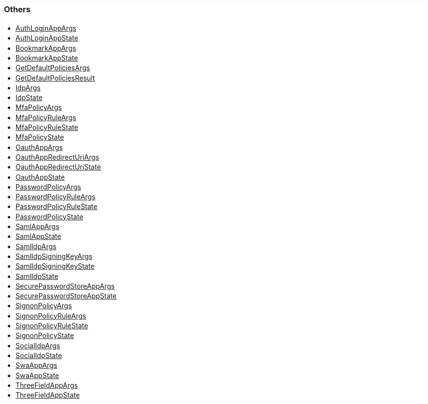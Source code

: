 <h3>Others</h3>
<ul class="api">
    <li><a href="#AuthLoginAppArgs"><span class="symbol api"></span>AuthLoginAppArgs</a></li>
    <li><a href="#AuthLoginAppState"><span class="symbol api"></span>AuthLoginAppState</a></li>
    <li><a href="#BookmarkAppArgs"><span class="symbol api"></span>BookmarkAppArgs</a></li>
    <li><a href="#BookmarkAppState"><span class="symbol api"></span>BookmarkAppState</a></li>
    <li><a href="#GetDefaultPoliciesArgs"><span class="symbol api"></span>GetDefaultPoliciesArgs</a></li>
    <li><a href="#GetDefaultPoliciesResult"><span class="symbol api"></span>GetDefaultPoliciesResult</a></li>
    <li><a href="#IdpArgs"><span class="symbol api"></span>IdpArgs</a></li>
    <li><a href="#IdpState"><span class="symbol api"></span>IdpState</a></li>
    <li><a href="#MfaPolicyArgs"><span class="symbol api"></span>MfaPolicyArgs</a></li>
    <li><a href="#MfaPolicyRuleArgs"><span class="symbol api"></span>MfaPolicyRuleArgs</a></li>
    <li><a href="#MfaPolicyRuleState"><span class="symbol api"></span>MfaPolicyRuleState</a></li>
    <li><a href="#MfaPolicyState"><span class="symbol api"></span>MfaPolicyState</a></li>
    <li><a href="#OauthAppArgs"><span class="symbol api"></span>OauthAppArgs</a></li>
    <li><a href="#OauthAppRedirectUriArgs"><span class="symbol api"></span>OauthAppRedirectUriArgs</a></li>
    <li><a href="#OauthAppRedirectUriState"><span class="symbol api"></span>OauthAppRedirectUriState</a></li>
    <li><a href="#OauthAppState"><span class="symbol api"></span>OauthAppState</a></li>
    <li><a href="#PasswordPolicyArgs"><span class="symbol api"></span>PasswordPolicyArgs</a></li>
    <li><a href="#PasswordPolicyRuleArgs"><span class="symbol api"></span>PasswordPolicyRuleArgs</a></li>
    <li><a href="#PasswordPolicyRuleState"><span class="symbol api"></span>PasswordPolicyRuleState</a></li>
    <li><a href="#PasswordPolicyState"><span class="symbol api"></span>PasswordPolicyState</a></li>
    <li><a href="#SamlAppArgs"><span class="symbol api"></span>SamlAppArgs</a></li>
    <li><a href="#SamlAppState"><span class="symbol api"></span>SamlAppState</a></li>
    <li><a href="#SamlIdpArgs"><span class="symbol api"></span>SamlIdpArgs</a></li>
    <li><a href="#SamlIdpSigningKeyArgs"><span class="symbol api"></span>SamlIdpSigningKeyArgs</a></li>
    <li><a href="#SamlIdpSigningKeyState"><span class="symbol api"></span>SamlIdpSigningKeyState</a></li>
    <li><a href="#SamlIdpState"><span class="symbol api"></span>SamlIdpState</a></li>
    <li><a href="#SecurePasswordStoreAppArgs"><span class="symbol api"></span>SecurePasswordStoreAppArgs</a></li>
    <li><a href="#SecurePasswordStoreAppState"><span class="symbol api"></span>SecurePasswordStoreAppState</a></li>
    <li><a href="#SignonPolicyArgs"><span class="symbol api"></span>SignonPolicyArgs</a></li>
    <li><a href="#SignonPolicyRuleArgs"><span class="symbol api"></span>SignonPolicyRuleArgs</a></li>
    <li><a href="#SignonPolicyRuleState"><span class="symbol api"></span>SignonPolicyRuleState</a></li>
    <li><a href="#SignonPolicyState"><span class="symbol api"></span>SignonPolicyState</a></li>
    <li><a href="#SocialIdpArgs"><span class="symbol api"></span>SocialIdpArgs</a></li>
    <li><a href="#SocialIdpState"><span class="symbol api"></span>SocialIdpState</a></li>
    <li><a href="#SwaAppArgs"><span class="symbol api"></span>SwaAppArgs</a></li>
    <li><a href="#SwaAppState"><span class="symbol api"></span>SwaAppState</a></li>
    <li><a href="#ThreeFieldAppArgs"><span class="symbol api"></span>ThreeFieldAppArgs</a></li>
    <li><a href="#ThreeFieldAppState"><span class="symbol api"></span>ThreeFieldAppState</a></li>
</ul>
